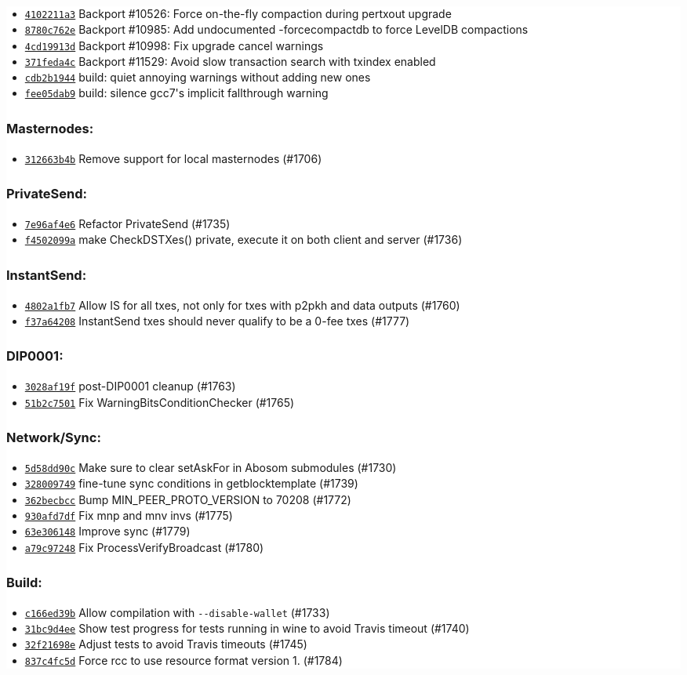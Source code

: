 - [`4102211a3`](https://github.com/abosompay/abosom/commit/4102211a3) Backport #10526: Force on-the-fly compaction during pertxout upgrade
- [`8780c762e`](https://github.com/abosompay/abosom/commit/8780c762e) Backport #10985: Add undocumented -forcecompactdb to force LevelDB compactions
- [`4cd19913d`](https://github.com/abosompay/abosom/commit/4cd19913d) Backport #10998: Fix upgrade cancel warnings
- [`371feda4c`](https://github.com/abosompay/abosom/commit/371feda4c) Backport #11529: Avoid slow transaction search with txindex enabled
- [`cdb2b1944`](https://github.com/abosompay/abosom/commit/cdb2b1944) build: quiet annoying warnings without adding new ones
- [`fee05dab9`](https://github.com/abosompay/abosom/commit/fee05dab9) build: silence gcc7's implicit fallthrough warning

### Masternodes:
- [`312663b4b`](https://github.com/abosompay/abosom/commit/312663b4b) Remove support for local masternodes (#1706)

### PrivateSend:
- [`7e96af4e6`](https://github.com/abosompay/abosom/commit/7e96af4e6) Refactor PrivateSend (#1735)
- [`f4502099a`](https://github.com/abosompay/abosom/commit/f4502099a) make CheckDSTXes() private, execute it on both client and server (#1736)

### InstantSend:
- [`4802a1fb7`](https://github.com/abosompay/abosom/commit/4802a1fb7) Allow IS for all txes, not only for txes with p2pkh and data outputs (#1760)
- [`f37a64208`](https://github.com/abosompay/abosom/commit/f37a64208) InstantSend txes should never qualify to be a 0-fee txes (#1777)

### DIP0001:
- [`3028af19f`](https://github.com/abosompay/abosom/commit/3028af19f) post-DIP0001 cleanup (#1763)
- [`51b2c7501`](https://github.com/abosompay/abosom/commit/51b2c7501) Fix WarningBitsConditionChecker (#1765)

### Network/Sync:
- [`5d58dd90c`](https://github.com/abosompay/abosom/commit/5d58dd90c) Make sure to clear setAskFor in Abosom submodules (#1730)
- [`328009749`](https://github.com/abosompay/abosom/commit/328009749) fine-tune sync conditions in getblocktemplate (#1739)
- [`362becbcc`](https://github.com/abosompay/abosom/commit/362becbcc) Bump MIN_PEER_PROTO_VERSION to 70208 (#1772)
- [`930afd7df`](https://github.com/abosompay/abosom/commit/930afd7df) Fix mnp and mnv invs (#1775)
- [`63e306148`](https://github.com/abosompay/abosom/commit/63e306148) Improve sync (#1779)
- [`a79c97248`](https://github.com/abosompay/abosom/commit/a79c97248) Fix ProcessVerifyBroadcast (#1780)

### Build:
- [`c166ed39b`](https://github.com/abosompay/abosom/commit/c166ed39b) Allow compilation with `--disable-wallet` (#1733)
- [`31bc9d4ee`](https://github.com/abosompay/abosom/commit/31bc9d4ee) Show test progress for tests running in wine to avoid Travis timeout (#1740)
- [`32f21698e`](https://github.com/abosompay/abosom/commit/32f21698e) Adjust tests to avoid Travis timeouts (#1745)
- [`837c4fc5d`](https://github.com/abosompay/abosom/commit/837c4fc5d) Force rcc to use resource format version 1. (#1784)
